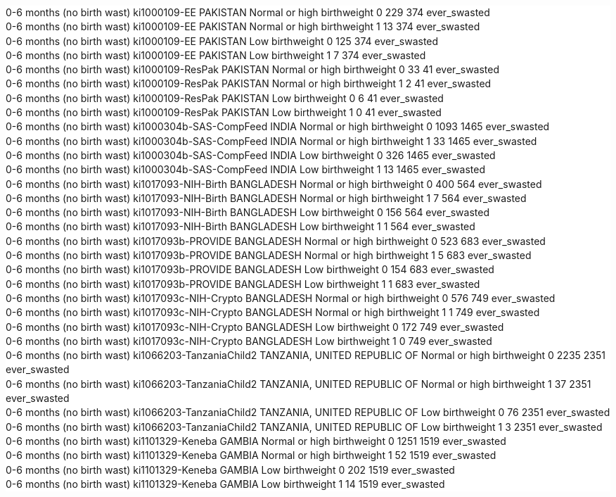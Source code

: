 0-6 months (no birth wast)    ki1000109-EE               PAKISTAN                       Normal or high birthweight               0      229     374  ever_swasted     
0-6 months (no birth wast)    ki1000109-EE               PAKISTAN                       Normal or high birthweight               1       13     374  ever_swasted     
0-6 months (no birth wast)    ki1000109-EE               PAKISTAN                       Low birthweight                          0      125     374  ever_swasted     
0-6 months (no birth wast)    ki1000109-EE               PAKISTAN                       Low birthweight                          1        7     374  ever_swasted     
0-6 months (no birth wast)    ki1000109-ResPak           PAKISTAN                       Normal or high birthweight               0       33      41  ever_swasted     
0-6 months (no birth wast)    ki1000109-ResPak           PAKISTAN                       Normal or high birthweight               1        2      41  ever_swasted     
0-6 months (no birth wast)    ki1000109-ResPak           PAKISTAN                       Low birthweight                          0        6      41  ever_swasted     
0-6 months (no birth wast)    ki1000109-ResPak           PAKISTAN                       Low birthweight                          1        0      41  ever_swasted     
0-6 months (no birth wast)    ki1000304b-SAS-CompFeed    INDIA                          Normal or high birthweight               0     1093    1465  ever_swasted     
0-6 months (no birth wast)    ki1000304b-SAS-CompFeed    INDIA                          Normal or high birthweight               1       33    1465  ever_swasted     
0-6 months (no birth wast)    ki1000304b-SAS-CompFeed    INDIA                          Low birthweight                          0      326    1465  ever_swasted     
0-6 months (no birth wast)    ki1000304b-SAS-CompFeed    INDIA                          Low birthweight                          1       13    1465  ever_swasted     
0-6 months (no birth wast)    ki1017093-NIH-Birth        BANGLADESH                     Normal or high birthweight               0      400     564  ever_swasted     
0-6 months (no birth wast)    ki1017093-NIH-Birth        BANGLADESH                     Normal or high birthweight               1        7     564  ever_swasted     
0-6 months (no birth wast)    ki1017093-NIH-Birth        BANGLADESH                     Low birthweight                          0      156     564  ever_swasted     
0-6 months (no birth wast)    ki1017093-NIH-Birth        BANGLADESH                     Low birthweight                          1        1     564  ever_swasted     
0-6 months (no birth wast)    ki1017093b-PROVIDE         BANGLADESH                     Normal or high birthweight               0      523     683  ever_swasted     
0-6 months (no birth wast)    ki1017093b-PROVIDE         BANGLADESH                     Normal or high birthweight               1        5     683  ever_swasted     
0-6 months (no birth wast)    ki1017093b-PROVIDE         BANGLADESH                     Low birthweight                          0      154     683  ever_swasted     
0-6 months (no birth wast)    ki1017093b-PROVIDE         BANGLADESH                     Low birthweight                          1        1     683  ever_swasted     
0-6 months (no birth wast)    ki1017093c-NIH-Crypto      BANGLADESH                     Normal or high birthweight               0      576     749  ever_swasted     
0-6 months (no birth wast)    ki1017093c-NIH-Crypto      BANGLADESH                     Normal or high birthweight               1        1     749  ever_swasted     
0-6 months (no birth wast)    ki1017093c-NIH-Crypto      BANGLADESH                     Low birthweight                          0      172     749  ever_swasted     
0-6 months (no birth wast)    ki1017093c-NIH-Crypto      BANGLADESH                     Low birthweight                          1        0     749  ever_swasted     
0-6 months (no birth wast)    ki1066203-TanzaniaChild2   TANZANIA, UNITED REPUBLIC OF   Normal or high birthweight               0     2235    2351  ever_swasted     
0-6 months (no birth wast)    ki1066203-TanzaniaChild2   TANZANIA, UNITED REPUBLIC OF   Normal or high birthweight               1       37    2351  ever_swasted     
0-6 months (no birth wast)    ki1066203-TanzaniaChild2   TANZANIA, UNITED REPUBLIC OF   Low birthweight                          0       76    2351  ever_swasted     
0-6 months (no birth wast)    ki1066203-TanzaniaChild2   TANZANIA, UNITED REPUBLIC OF   Low birthweight                          1        3    2351  ever_swasted     
0-6 months (no birth wast)    ki1101329-Keneba           GAMBIA                         Normal or high birthweight               0     1251    1519  ever_swasted     
0-6 months (no birth wast)    ki1101329-Keneba           GAMBIA                         Normal or high birthweight               1       52    1519  ever_swasted     
0-6 months (no birth wast)    ki1101329-Keneba           GAMBIA                         Low birthweight                          0      202    1519  ever_swasted     
0-6 months (no birth wast)    ki1101329-Keneba           GAMBIA                         Low birthweight                          1       14    1519  ever_swasted     